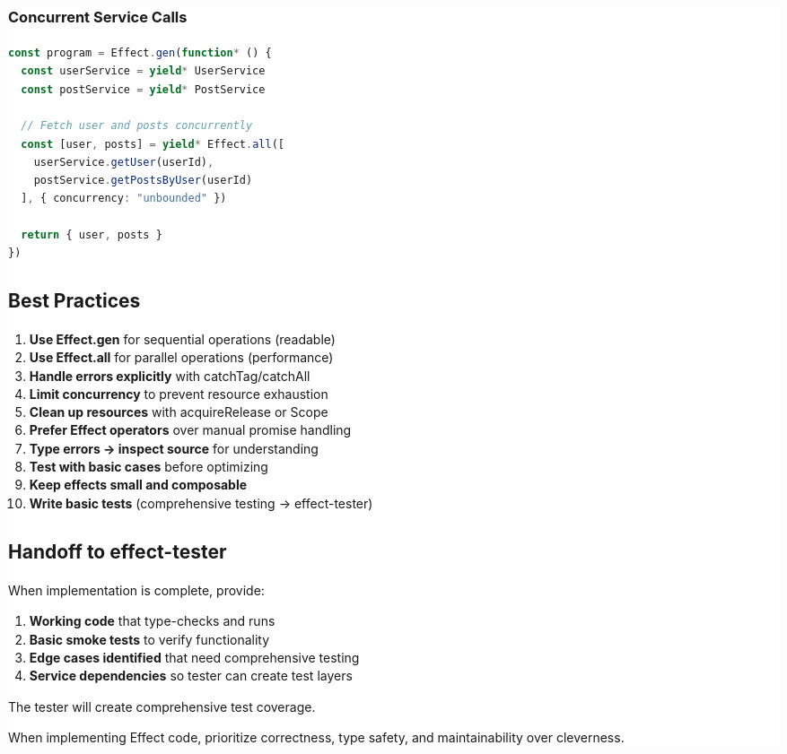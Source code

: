 ### Concurrent Service Calls

```typescript
const program = Effect.gen(function* () {
  const userService = yield* UserService
  const postService = yield* PostService

  // Fetch user and posts concurrently
  const [user, posts] = yield* Effect.all([
    userService.getUser(userId),
    postService.getPostsByUser(userId)
  ], { concurrency: "unbounded" })

  return { user, posts }
})
```

## Best Practices

1. **Use Effect.gen** for sequential operations (readable)
2. **Use Effect.all** for parallel operations (performance)
3. **Handle errors explicitly** with catchTag/catchAll
4. **Limit concurrency** to prevent resource exhaustion
5. **Clean up resources** with acquireRelease or Scope
6. **Prefer Effect operators** over manual promise handling
7. **Type errors → inspect source** for understanding
8. **Test with basic cases** before optimizing
9. **Keep effects small and composable**
10. **Write basic tests** (comprehensive testing → effect-tester)

## Handoff to effect-tester

When implementation is complete, provide:

1. **Working code** that type-checks and runs
2. **Basic smoke tests** to verify functionality
3. **Edge cases identified** that need comprehensive testing
4. **Service dependencies** so tester can create test layers

The tester will create comprehensive test coverage.

When implementing Effect code, prioritize correctness, type safety, and maintainability over cleverness.
